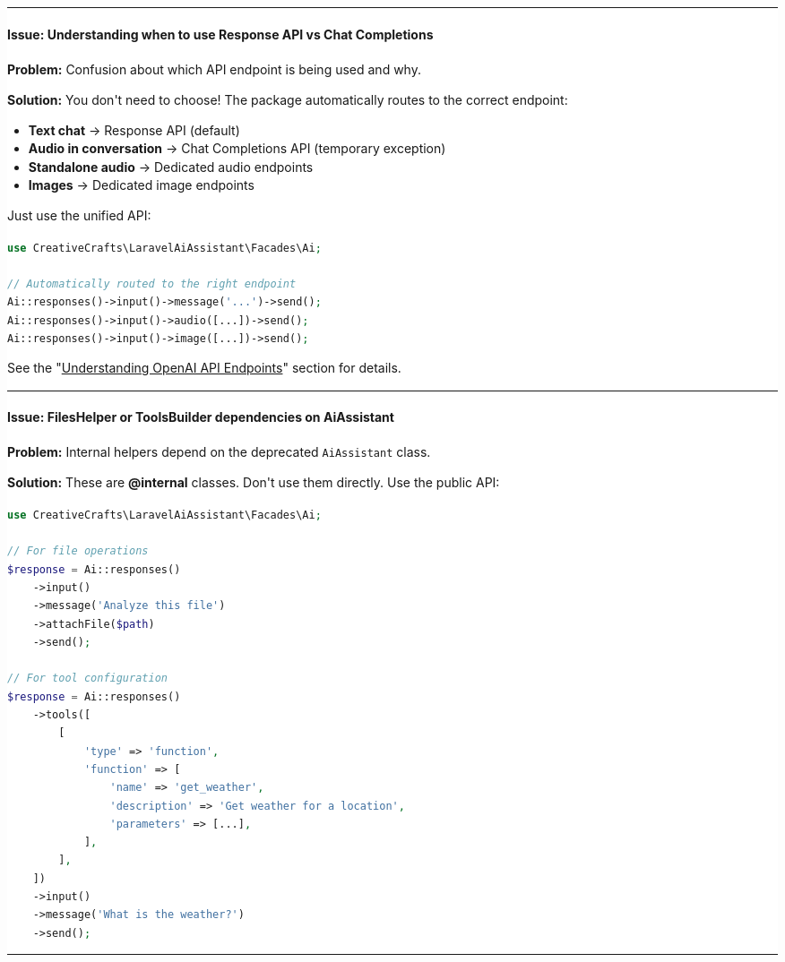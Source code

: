
---

#### Issue: Understanding when to use Response API vs Chat Completions

**Problem:**
Confusion about which API endpoint is being used and why.

**Solution:**
You don't need to choose! The package automatically routes to the correct endpoint:

- **Text chat** → Response API (default)
- **Audio in conversation** → Chat Completions API (temporary exception)
- **Standalone audio** → Dedicated audio endpoints
- **Images** → Dedicated image endpoints

Just use the unified API:
```php
use CreativeCrafts\LaravelAiAssistant\Facades\Ai;

// Automatically routed to the right endpoint
Ai::responses()->input()->message('...')->send();
Ai::responses()->input()->audio([...])->send();
Ai::responses()->input()->image([...])->send();
```

See the "[Understanding OpenAI API Endpoints](#understanding-openai-api-endpoints)" section for details.

---

#### Issue: FilesHelper or ToolsBuilder dependencies on AiAssistant

**Problem:**
Internal helpers depend on the deprecated `AiAssistant` class.

**Solution:**
These are **@internal** classes. Don't use them directly. Use the public API:

```php
use CreativeCrafts\LaravelAiAssistant\Facades\Ai;

// For file operations
$response = Ai::responses()
    ->input()
    ->message('Analyze this file')
    ->attachFile($path)
    ->send();

// For tool configuration
$response = Ai::responses()
    ->tools([
        [
            'type' => 'function',
            'function' => [
                'name' => 'get_weather',
                'description' => 'Get weather for a location',
                'parameters' => [...],
            ],
        ],
    ])
    ->input()
    ->message('What is the weather?')
    ->send();
```

---